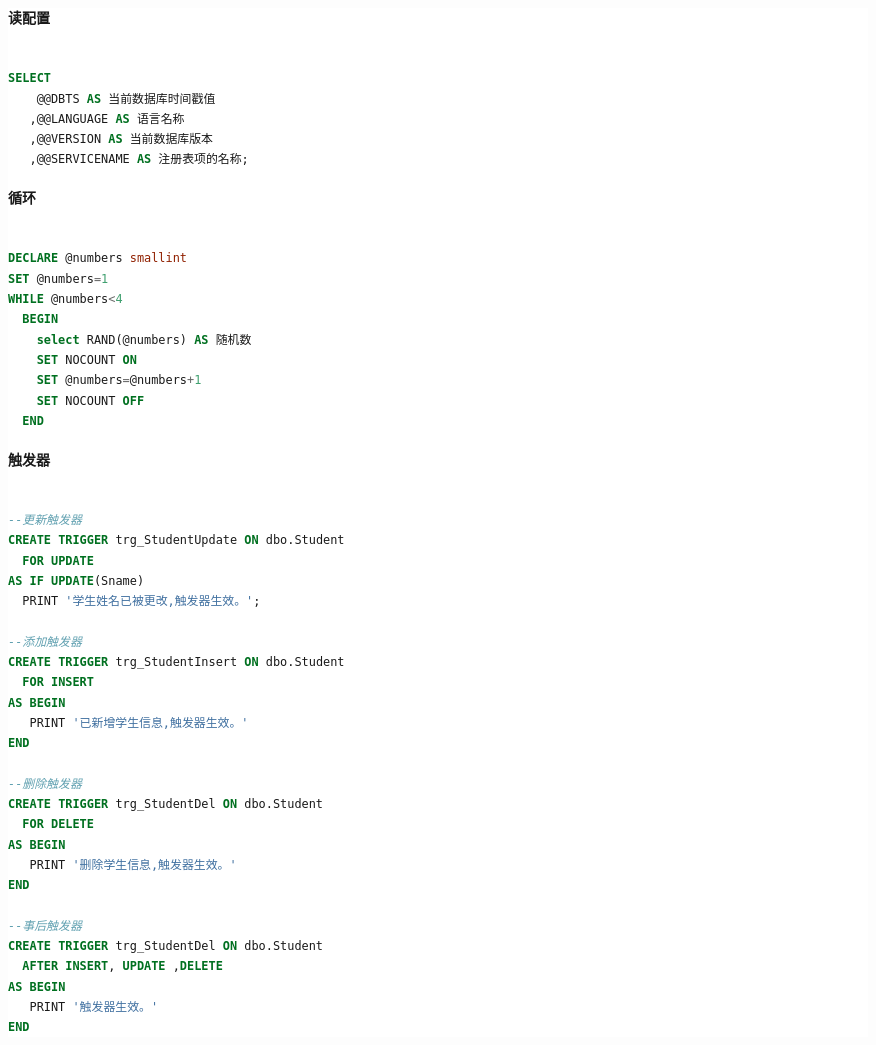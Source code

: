 #### 读配置

```sql

SELECT
    @@DBTS AS 当前数据库时间戳值
   ,@@LANGUAGE AS 语言名称
   ,@@VERSION AS 当前数据库版本
   ,@@SERVICENAME AS 注册表项的名称;

```

#### 循环

```sql

DECLARE @numbers smallint
SET @numbers=1
WHILE @numbers<4
  BEGIN
    select RAND(@numbers) AS 随机数
    SET NOCOUNT ON
    SET @numbers=@numbers+1
    SET NOCOUNT OFF
  END

```

#### 触发器

```sql

--更新触发器
CREATE TRIGGER trg_StudentUpdate ON dbo.Student
  FOR UPDATE
AS IF UPDATE(Sname)
  PRINT '学生姓名已被更改,触发器生效。';

--添加触发器
CREATE TRIGGER trg_StudentInsert ON dbo.Student
  FOR INSERT
AS BEGIN
   PRINT '已新增学生信息,触发器生效。'
END

--删除触发器
CREATE TRIGGER trg_StudentDel ON dbo.Student
  FOR DELETE
AS BEGIN
   PRINT '删除学生信息,触发器生效。'
END

--事后触发器
CREATE TRIGGER trg_StudentDel ON dbo.Student
  AFTER INSERT, UPDATE ,DELETE
AS BEGIN
   PRINT '触发器生效。'
END

```
